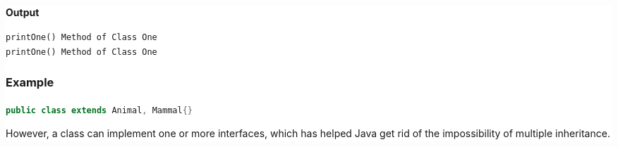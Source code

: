 **Output**

```
printOne() Method of Class One
printOne() Method of Class One
```

### Example

``` java
public class extends Animal, Mammal{} 
```

However, a class can implement one or more interfaces, which has helped Java get rid of the impossibility of multiple inheritance.